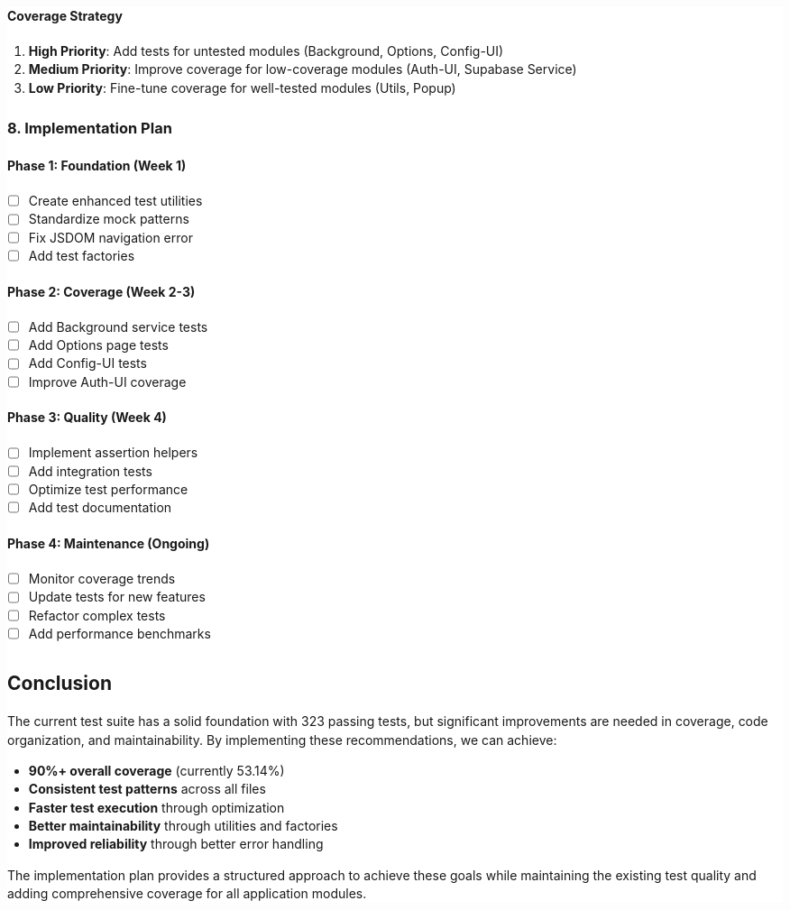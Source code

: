 #### Coverage Strategy

1. **High Priority**: Add tests for untested modules (Background, Options, Config-UI)
2. **Medium Priority**: Improve coverage for low-coverage modules (Auth-UI, Supabase Service)
3. **Low Priority**: Fine-tune coverage for well-tested modules (Utils, Popup)

### 8. Implementation Plan

#### Phase 1: Foundation (Week 1)
- [ ] Create enhanced test utilities
- [ ] Standardize mock patterns
- [ ] Fix JSDOM navigation error
- [ ] Add test factories

#### Phase 2: Coverage (Week 2-3)
- [ ] Add Background service tests
- [ ] Add Options page tests
- [ ] Add Config-UI tests
- [ ] Improve Auth-UI coverage

#### Phase 3: Quality (Week 4)
- [ ] Implement assertion helpers
- [ ] Add integration tests
- [ ] Optimize test performance
- [ ] Add test documentation

#### Phase 4: Maintenance (Ongoing)
- [ ] Monitor coverage trends
- [ ] Update tests for new features
- [ ] Refactor complex tests
- [ ] Add performance benchmarks

## Conclusion

The current test suite has a solid foundation with 323 passing tests, but significant improvements are needed in coverage, code organization, and maintainability. By implementing these recommendations, we can achieve:

- **90%+ overall coverage** (currently 53.14%)
- **Consistent test patterns** across all files
- **Faster test execution** through optimization
- **Better maintainability** through utilities and factories
- **Improved reliability** through better error handling

The implementation plan provides a structured approach to achieve these goals while maintaining the existing test quality and adding comprehensive coverage for all application modules. 